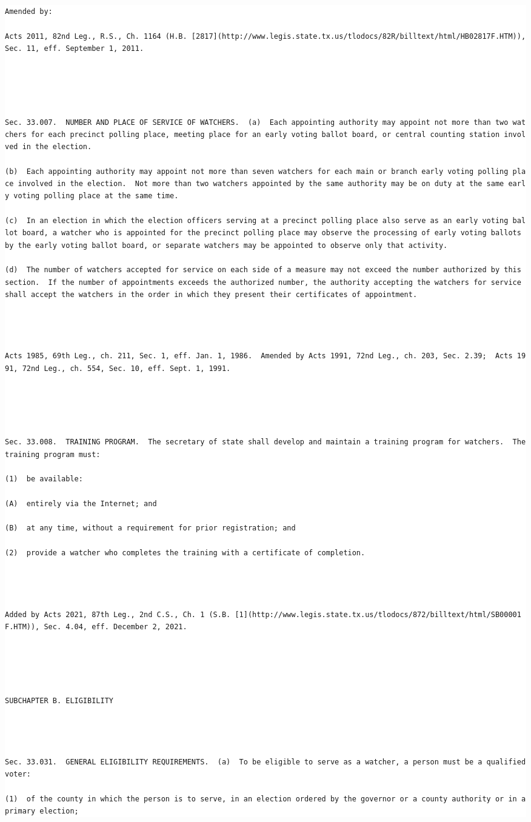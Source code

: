     Amended by: 
    
    Acts 2011, 82nd Leg., R.S., Ch. 1164 (H.B. [2817](http://www.legis.state.tx.us/tlodocs/82R/billtext/html/HB02817F.HTM)), Sec. 11, eff. September 1, 2011.
    
    
    
    
    
    Sec. 33.007.  NUMBER AND PLACE OF SERVICE OF WATCHERS.  (a)  Each appointing authority may appoint not more than two watchers for each precinct polling place, meeting place for an early voting ballot board, or central counting station involved in the election.
    
    (b)  Each appointing authority may appoint not more than seven watchers for each main or branch early voting polling place involved in the election.  Not more than two watchers appointed by the same authority may be on duty at the same early voting polling place at the same time.
    
    (c)  In an election in which the election officers serving at a precinct polling place also serve as an early voting ballot board, a watcher who is appointed for the precinct polling place may observe the processing of early voting ballots by the early voting ballot board, or separate watchers may be appointed to observe only that activity.
    
    (d)  The number of watchers accepted for service on each side of a measure may not exceed the number authorized by this section.  If the number of appointments exceeds the authorized number, the authority accepting the watchers for service shall accept the watchers in the order in which they present their certificates of appointment.
    
    
    
    
    Acts 1985, 69th Leg., ch. 211, Sec. 1, eff. Jan. 1, 1986.  Amended by Acts 1991, 72nd Leg., ch. 203, Sec. 2.39;  Acts 1991, 72nd Leg., ch. 554, Sec. 10, eff. Sept. 1, 1991.
    
    
    
    
    
    Sec. 33.008.  TRAINING PROGRAM.  The secretary of state shall develop and maintain a training program for watchers.  The training program must:
    
    (1)  be available:
    
    (A)  entirely via the Internet; and
    
    (B)  at any time, without a requirement for prior registration; and
    
    (2)  provide a watcher who completes the training with a certificate of completion.
    
    
    
    
    Added by Acts 2021, 87th Leg., 2nd C.S., Ch. 1 (S.B. [1](http://www.legis.state.tx.us/tlodocs/872/billtext/html/SB00001F.HTM)), Sec. 4.04, eff. December 2, 2021.
    
    
    
    
    
    SUBCHAPTER B. ELIGIBILITY
    
      
    
    
    Sec. 33.031.  GENERAL ELIGIBILITY REQUIREMENTS.  (a)  To be eligible to serve as a watcher, a person must be a qualified voter:
    
    (1)  of the county in which the person is to serve, in an election ordered by the governor or a county authority or in a primary election;
    